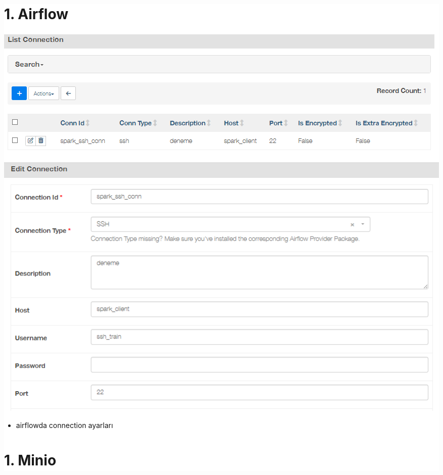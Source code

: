 # 1. Airflow

![](images\ssh_connection.png)
![](images\ssh_conn2.png)

- airflowda connection ayarları


# 1. Minio
